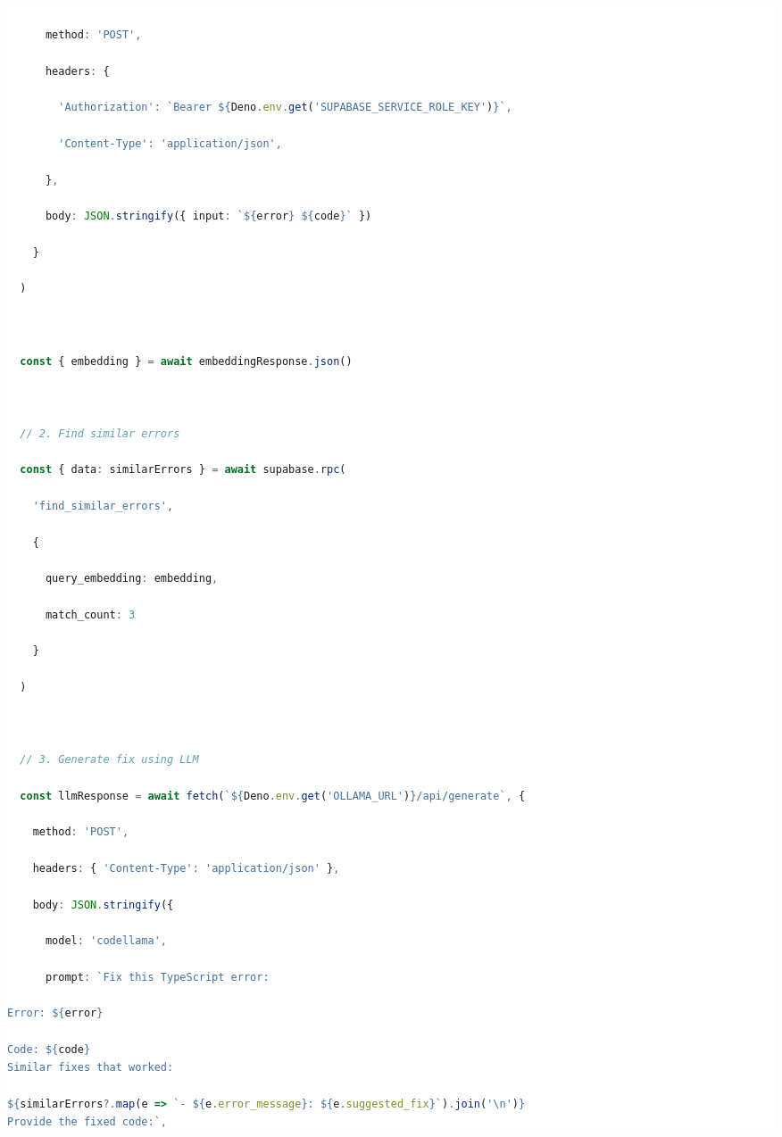 ```typescript

      method: 'POST',

      headers: {

        'Authorization': `Bearer ${Deno.env.get('SUPABASE_SERVICE_ROLE_KEY')}`,

        'Content-Type': 'application/json',

      },

      body: JSON.stringify({ input: `${error} ${code}` })

    }

  )

  

  const { embedding } = await embeddingResponse.json()

  

  // 2. Find similar errors

  const { data: similarErrors } = await supabase.rpc(

    'find_similar_errors',

    { 

      query_embedding: embedding,

      match_count: 3 

    }

  )

  

  // 3. Generate fix using LLM

  const llmResponse = await fetch(`${Deno.env.get('OLLAMA_URL')}/api/generate`, {

    method: 'POST',

    headers: { 'Content-Type': 'application/json' },

    body: JSON.stringify({

      model: 'codellama',

      prompt: `Fix this TypeScript error:

Error: ${error}

Code: ${code}
Similar fixes that worked:

${similarErrors?.map(e => `- ${e.error_message}: ${e.suggested_fix}`).join('\n')}
Provide the fixed code:`,

```